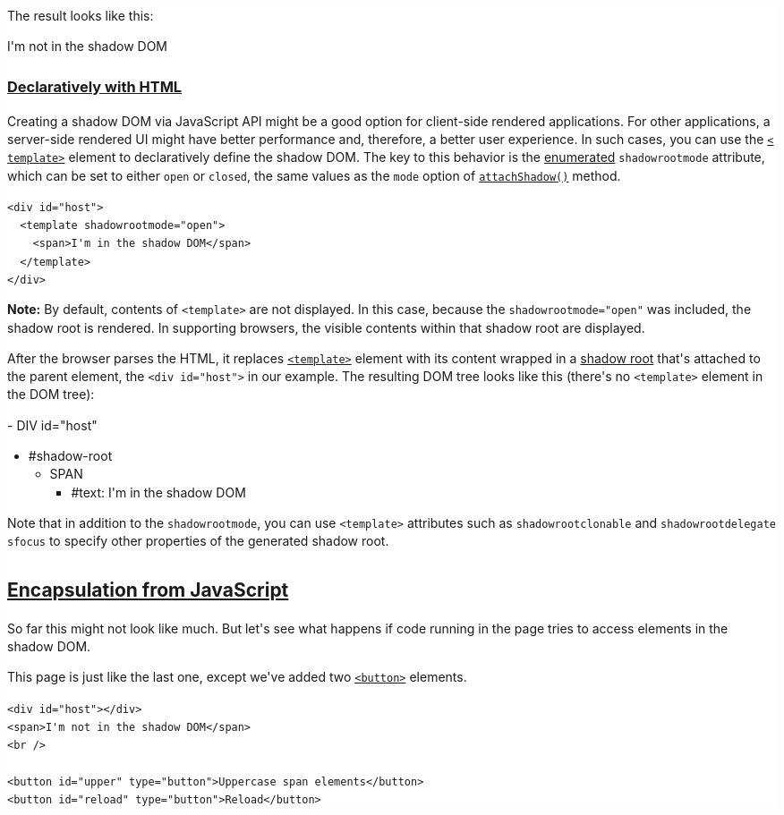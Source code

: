 The result looks like this:

 

I'm not in the shadow DOM

### [Declaratively with HTML](#declaratively_with_html)

Creating a shadow DOM via JavaScript API might be a good option for client-side rendered applications. For other applications, a server-side rendered UI might have better performance and, therefore, a better user experience. In such cases, you can use the [`<template>`](https://developer.mozilla.org/en-US/docs/Web/HTML/Reference/Elements/template) element to declaratively define the shadow DOM. The key to this behavior is the [enumerated](https://developer.mozilla.org/en-US/docs/Glossary/Enumerated) `shadowrootmode` attribute, which can be set to either `open` or `closed`, the same values as the `mode` option of [`attachShadow()`](https://developer.mozilla.org/en-US/docs/Web/API/Element/attachShadow "attachShadow()") method.

```
<div id="host">
  <template shadowrootmode="open">
    <span>I'm in the shadow DOM</span>
  </template>
</div>
```

**Note:** By default, contents of `<template>` are not displayed. In this case, because the `shadowrootmode="open"` was included, the shadow root is rendered. In supporting browsers, the visible contents within that shadow root are displayed.

After the browser parses the HTML, it replaces [`<template>`](https://developer.mozilla.org/en-US/docs/Web/HTML/Reference/Elements/template) element with its content wrapped in a [shadow root](https://developer.mozilla.org/en-US/docs/Glossary/Shadow_tree) that's attached to the parent element, the `<div id="host">` in our example. The resulting DOM tree looks like this (there's no `<template>` element in the DOM tree):

\- DIV id="host"
  - #shadow-root
    - SPAN
      - #text: I'm in the shadow DOM

Note that in addition to the `shadowrootmode`, you can use `<template>` attributes such as `shadowrootclonable` and `shadowrootdelegatesfocus` to specify other properties of the generated shadow root.

## [Encapsulation from JavaScript](#encapsulation_from_javascript)

So far this might not look like much. But let's see what happens if code running in the page tries to access elements in the shadow DOM.

This page is just like the last one, except we've added two [`<button>`](https://developer.mozilla.org/en-US/docs/Web/HTML/Reference/Elements/button) elements.

```
<div id="host"></div>
<span>I'm not in the shadow DOM</span>
<br />

<button id="upper" type="button">Uppercase span elements</button>
<button id="reload" type="button">Reload</button>
```
